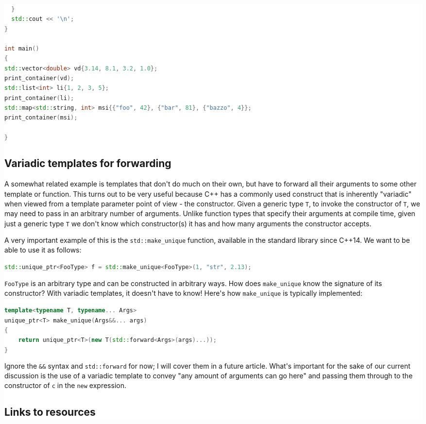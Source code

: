 ```c++
  }
  std::cout << '\n';
}

int main()
{
std::vector<double> vd{3.14, 8.1, 3.2, 1.0};
print_container(vd);
std::list<int> li{1, 2, 3, 5};
print_container(li);
std::map<std::string, int> msi{{"foo", 42}, {"bar", 81}, {"bazzo", 4}};
print_container(msi);

}

```



## Variadic templates for forwarding

A somewhat related example is templates that don't do much on their own, but have to forward all their arguments to some other template or function. This turns out to be very useful because C++ has a commonly used construct that is inherently "variadic" when viewed from a template parameter point of view - the constructor. Given a generic type `T`, to invoke the constructor of `T`, we may need to pass in an arbitrary number of arguments. Unlike function types that specify their arguments at compile time, given just a generic type `T` we don't know which constructor(s) it has and how many arguments the constructor accepts.

A very important example of this is the `std::make_unique` function, available in the standard library since C++14. We want to be able to use it as follows:

```c++
std::unique_ptr<FooType> f = std::make_unique<FooType>(1, "str", 2.13);
```

`FooType` is an arbitrary type and can be constructed in arbitrary ways. How does `make_unique` know the signature of its constructor? With variadic templates, it doesn't have to know! Here's how `make_unique` is typically implemented:

```c++
template<typename T, typename... Args>
unique_ptr<T> make_unique(Args&&... args)
{
    return unique_ptr<T>(new T(std::forward<Args>(args)...));
}
```

Ignore the `&&` syntax and `std::forward` for now; I will cover them in a future article. What's important for the sake of our current discussion is the use of a variadic template to convey "any amount of arguments can go here" and passing them through to the constructor of `c` in the `new` expression.

## Links to resources
